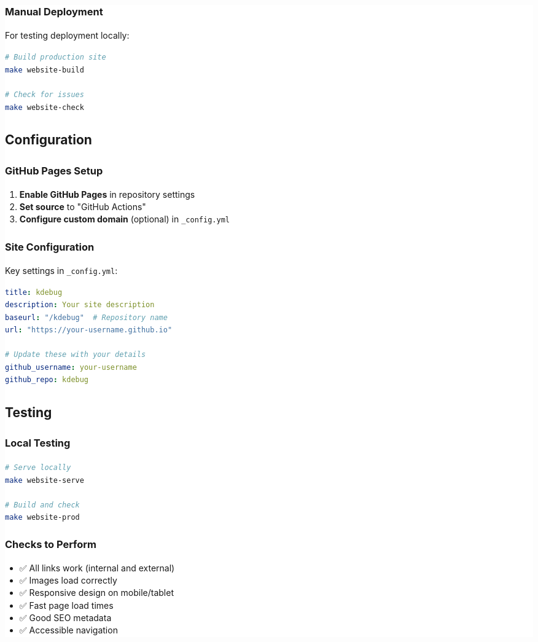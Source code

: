 ### Manual Deployment

For testing deployment locally:

```bash
# Build production site
make website-build

# Check for issues
make website-check
```

## Configuration

### GitHub Pages Setup

1. **Enable GitHub Pages** in repository settings
2. **Set source** to "GitHub Actions"
3. **Configure custom domain** (optional) in `_config.yml`

### Site Configuration

Key settings in `_config.yml`:

```yaml
title: kdebug
description: Your site description
baseurl: "/kdebug"  # Repository name
url: "https://your-username.github.io"

# Update these with your details
github_username: your-username
github_repo: kdebug
```

## Testing

### Local Testing

```bash
# Serve locally
make website-serve

# Build and check
make website-prod
```

### Checks to Perform

- ✅ All links work (internal and external)
- ✅ Images load correctly
- ✅ Responsive design on mobile/tablet
- ✅ Fast page load times
- ✅ Good SEO metadata
- ✅ Accessible navigation

